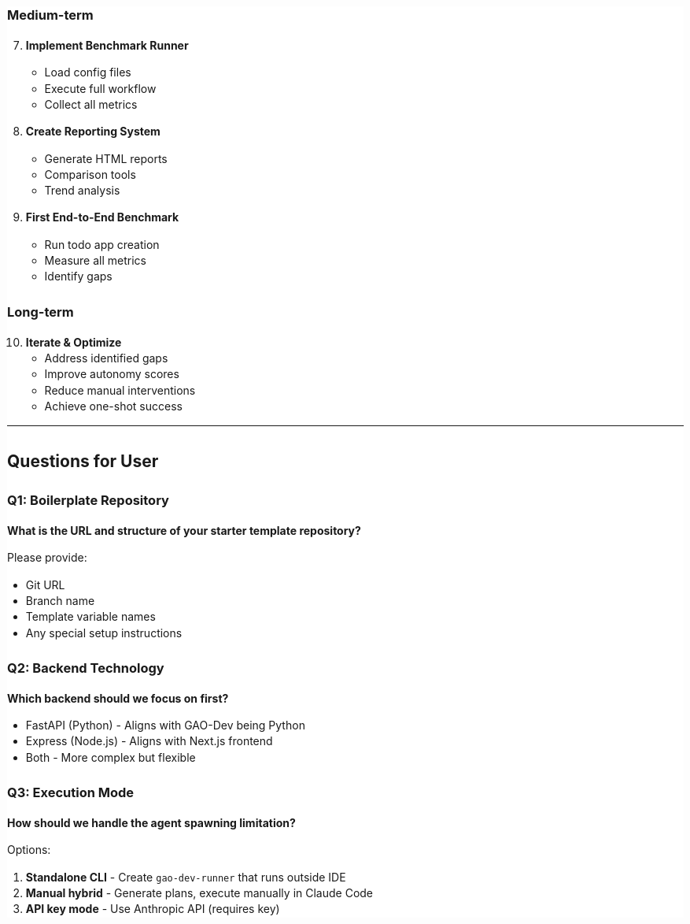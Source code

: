 ### Medium-term

7. **Implement Benchmark Runner**
   - Load config files
   - Execute full workflow
   - Collect all metrics

8. **Create Reporting System**
   - Generate HTML reports
   - Comparison tools
   - Trend analysis

9. **First End-to-End Benchmark**
   - Run todo app creation
   - Measure all metrics
   - Identify gaps

### Long-term

10. **Iterate & Optimize**
    - Address identified gaps
    - Improve autonomy scores
    - Reduce manual interventions
    - Achieve one-shot success

---

## Questions for User

### Q1: Boilerplate Repository
**What is the URL and structure of your starter template repository?**

Please provide:
- Git URL
- Branch name
- Template variable names
- Any special setup instructions

### Q2: Backend Technology
**Which backend should we focus on first?**
- FastAPI (Python) - Aligns with GAO-Dev being Python
- Express (Node.js) - Aligns with Next.js frontend
- Both - More complex but flexible

### Q3: Execution Mode
**How should we handle the agent spawning limitation?**

Options:
1. **Standalone CLI** - Create `gao-dev-runner` that runs outside IDE
2. **Manual hybrid** - Generate plans, execute manually in Claude Code
3. **API key mode** - Use Anthropic API (requires key)
